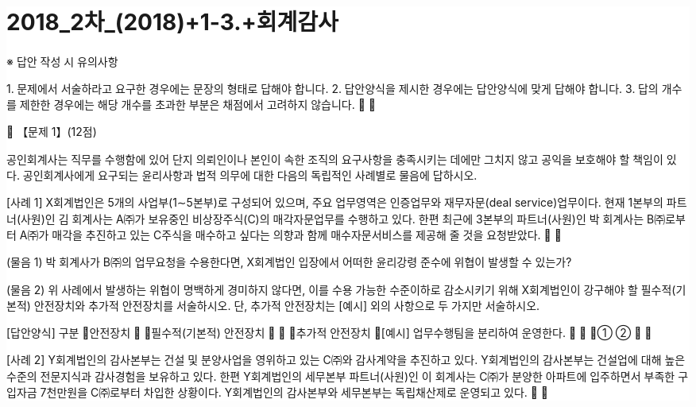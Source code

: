 # 2018_2차_(2018)+1-3.+회계감사

※ 답안 작성 시 유의사항

1. 문제에서 서술하라고 요구한 경우에는 문장의 형태로 답해야 합니다.
2. 답안양식을 제시한 경우에는 답안양식에 맞게 답해야 합니다. 
3. 답의 개수를 제한한 경우에는 해당 개수를 초과한 부분은 채점에서 고려하지 않습니다.




【문제 1】(12점)

공인회계사는 직무를 수행함에 있어 단지 의뢰인이나 본인이 속한 조직의 요구사항을 충족시키는 데에만 그치지 않고 공익을 보호해야 할 책임이 있다. 공인회계사에게 요구되는 윤리사항과 법적 의무에 대한 다음의 독립적인 사례별로 물음에 답하시오. 

[사례 1]
X회계법인은 5개의 사업부(1∼5본부)로 구성되어 있으며, 주요 업무영역은 인증업무와 재무자문(deal service)업무이다. 현재 1본부의 파트너(사원)인 김 회계사는 A㈜가 보유중인 비상장주식(C)의 매각자문업무를 수행하고 있다. 한편 최근에 3본부의 파트너(사원)인 박 회계사는 B㈜로부터 A㈜가 매각을 추진하고 있는 C주식을 매수하고 싶다는 의향과 함께 매수자문서비스를 제공해 줄 것을 요청받았다.




(물음 1) 박 회계사가 B㈜의 업무요청을 수용한다면, X회계법인 입장에서 어떠한 윤리강령 준수에 위협이 발생할 수 있는가? 







(물음 2) 위 사례에서 발생하는 위협이 명백하게 경미하지 않다면, 이를 수용 가능한 수준이하로 감소시키기 위해 X회계법인이 강구해야 할 필수적(기본적) 안전장치와 추가적 안전장치를 서술하시오. 단, 추가적 안전장치는 [예시] 외의 사항으로 두 가지만 서술하시오. 

[답안양식]
구분
안전장치

필수적(기본적)
안전장치


추가적
안전장치
[예시]
업무수행팀을 분리하여 운영한다. 


①
②




[사례 2] 
Y회계법인의 감사본부는 건설 및 분양사업을 영위하고 있는 C㈜와 감사계약을 추진하고 있다. Y회계법인의 감사본부는 건설업에 대해 높은 수준의 전문지식과 감사경험을 보유하고 있다. 한편 Y회계법인의 세무본부 파트너(사원)인 이 회계사는 C㈜가 분양한 아파트에 입주하면서 부족한 구입자금 7천만원을 C㈜로부터 차입한 상황이다. Y회계법인의 감사본부와 세무본부는 독립채산제로 운영되고 있다. 


